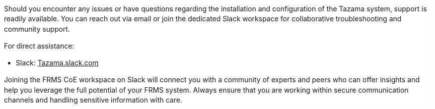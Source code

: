 Should you encounter any issues or have questions regarding the installation and configuration of the Tazama system, support is readily available. You can reach out via email or join the dedicated Slack workspace for collaborative troubleshooting and community support.

For direct assistance:

- Slack: [Tazama.slack.com](http://Tazama.slack.com)

Joining the FRMS CoE workspace on Slack will connect you with a community of experts and peers who can offer insights and help you leverage the full potential of your FRMS system. Always ensure that you are working within secure communication channels and handling sensitive information with care.